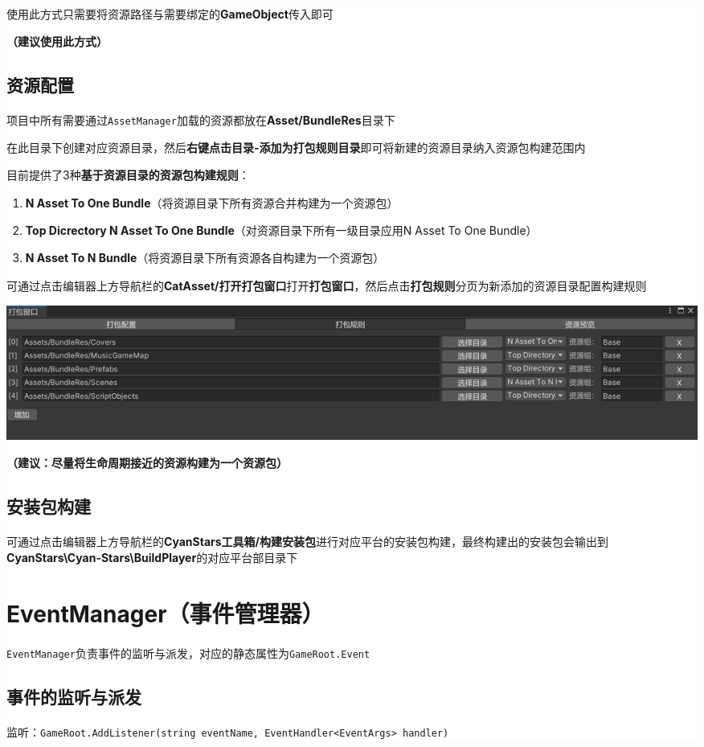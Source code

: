 
使用此方式只需要将资源路径与需要绑定的**GameObject**传入即可

**（建议使用此方式）**



## 资源配置

项目中所有需要通过`AssetManager`加载的资源都放在**Asset/BundleRes**目录下



在此目录下创建对应资源目录，然后**右键点击目录-添加为打包规则目录**即可将新建的资源目录纳入资源包构建范围内



目前提供了3种**基于资源目录的资源包构建规则**：

1. **N Asset To One Bundle**（将资源目录下所有资源合并构建为一个资源包）

2. **Top Dicrectory N Asset To One Bundle**（对资源目录下所有一级目录应用N Asset To One Bundle）

3. **N Asset To N Bundle**（将资源目录下所有资源各自构建为一个资源包）

   

可通过点击编辑器上方导航栏的**CatAsset/打开打包窗口**打开**打包窗口**，然后点击**打包规则**分页为新添加的资源目录配置构建规则

![](Image_02.png)

**（建议：尽量将生命周期接近的资源构建为一个资源包）**



## 安装包构建

可通过点击编辑器上方导航栏的**CyanStars工具箱/构建安装包**进行对应平台的安装包构建，最终构建出的安装包会输出到**CyanStars\Cyan-Stars\BuildPlayer**的对应平台部目录下



# EventManager（事件管理器）

`EventManager`负责事件的监听与派发，对应的静态属性为`GameRoot.Event`



## 事件的监听与派发

监听：`GameRoot.AddListener(string eventName, EventHandler<EventArgs> handler)`
